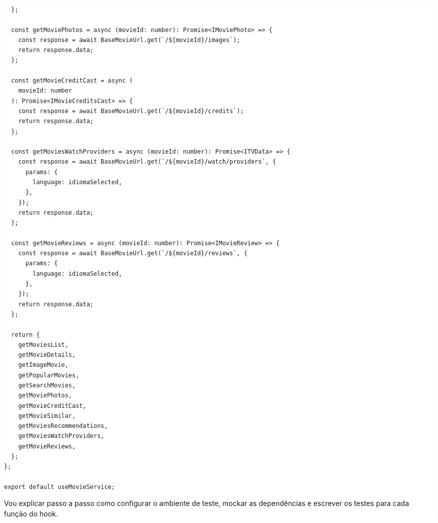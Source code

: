 ```tsx
  };

  const getMoviePhotos = async (movieId: number): Promise<IMoviePhoto> => {
    const response = await BaseMovieUrl.get(`/${movieId}/images`);
    return response.data;
  };

  const getMovieCreditCast = async (
    movieId: number
  ): Promise<IMovieCreditsCast> => {
    const response = await BaseMovieUrl.get(`/${movieId}/credits`);
    return response.data;
  };

  const getMoviesWatchProviders = async (movieId: number): Promise<ITVData> => {
    const response = await BaseMovieUrl.get(`/${movieId}/watch/providers`, {
      params: {
        language: idiomaSelected,
      },
    });
    return response.data;
  };

  const getMovieReviews = async (movieId: number): Promise<IMovieReview> => {
    const response = await BaseMovieUrl.get(`/${movieId}/reviews`, {
      params: {
        language: idiomaSelected,
      },
    });
    return response.data;
  };

  return {
    getMoviesList,
    getMovieDetails,
    getImageMovie,
    getPopularMovies,
    getSearchMovies,
    getMoviePhotos,
    getMovieCreditCast,
    getMovieSimilar,
    getMoviesRecommendations,
    getMoviesWatchProviders,
    getMovieReviews,
  };
};

export default useMovieService;
```

Vou explicar passo a passo como configurar o ambiente de teste, mockar as dependências e escrever os testes para cada função do hook.

